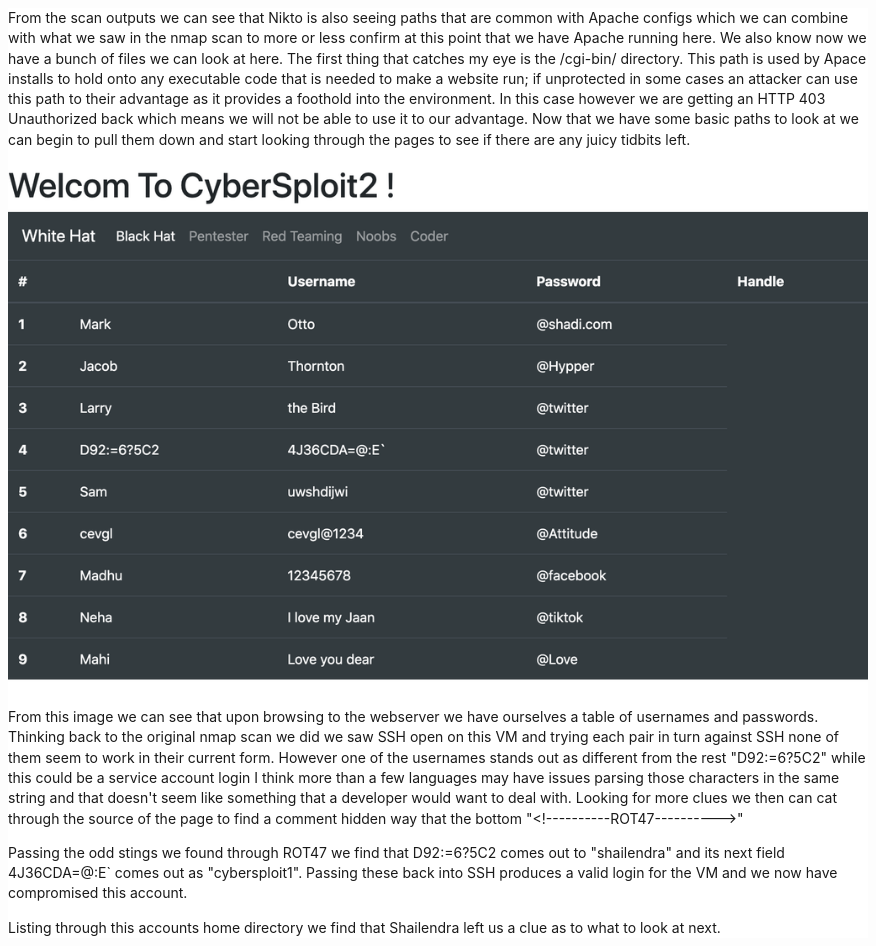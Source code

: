 From the scan outputs we can see that Nikto is also seeing paths that are common with Apache configs which we can combine with what we saw in the nmap scan to more or less confirm at this point that we have Apache running here. We also know now we have a bunch of files we can look at here. The first thing that catches my eye is the /cgi-bin/ directory. This path is used by Apace installs to hold onto any executable code that is needed to make a website run; if unprotected in some cases an attacker can use this path to their advantage as it provides a foothold into the environment. In this case however we are getting an HTTP 403 Unauthorized back which means we will not be able to use it to our advantage. Now that we have some basic paths to look at we can begin to pull them down and start looking through the pages to see if there are any juicy tidbits left.

![Cybersploit 2 Landing Page](../img/07Jul20/cybersploit2.png "Cybersploit 2 Landing Page")

From this image we can see that upon browsing to the webserver we have ourselves a table of usernames and passwords. Thinking back to the original nmap scan we did we saw SSH open on this VM and trying each pair in turn against SSH none of them seem to work in their current form. However one of the usernames stands out as different from the rest "D92:=6?5C2" while this could be a service account login I think more than a few languages may have issues parsing those characters in the same string and that doesn't seem like something that a developer would want to deal with. Looking for more clues we then can cat through the source of the page to find a comment hidden way that the bottom "\<!----------ROT47----------\>"

Passing the odd stings we found through ROT47 we find that D92:=6?5C2 comes out to "shailendra" and its next field 4J36CDA=@:E\` comes out as "cybersploit1". Passing these back into SSH produces a valid login for the VM and we now have compromised this account.

Listing through this accounts home directory we find that Shailendra left us a clue as to what to look at next.
